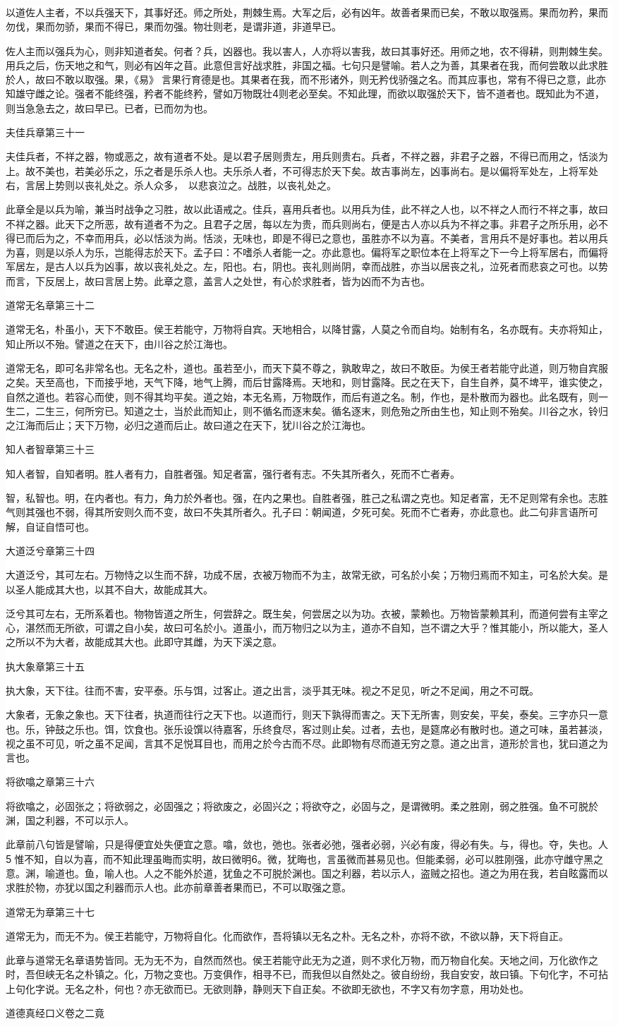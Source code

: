 以道佐人主者，不以兵强天下，其事好还。师之所处，荆棘生焉。大军之后，必有凶年。故善者果而已矣，不敢以取强焉。果而勿矜，果而勿伐，果而勿骄，果而不得已，果而勿强。物壮则老，是谓非道，非道早已。  

佐人主而以强兵为心，则非知道者矣。何者？兵，凶器也。我以害人，人亦将以害我，故曰其事好还。用师之地，农不得耕，则荆棘生矣。用兵之后，伤天地之和气，则必有凶年之苜。此意但言好战求胜，非国之福。七句只是譬喻。若人之为善，其果者在我，而何尝敢以此求胜於人，故曰不敢以取强。果，《易》 言果行育德是也。其果者在我，而不形诸外，则无矜伐骄强之名。而其应事也，常有不得已之意，此亦知雄守雌之论。强者不能终强，矜者不能终矜，譬如万物既壮4则老必至矣。不知此理，而欲以取强於天下，皆不道者也。既知此为不道，则当急急去之，故曰早已。已者，已而勿为也。  

夫佳兵章第三十一  

夫佳兵者，不祥之器，物或恶之，故有道者不处。是以君子居则贵左，用兵则贵右。兵者，不祥之器，非君子之器，不得已而用之，恬淡为上。故不美也，若美必乐之，乐之者是乐杀人也。夫乐杀人者，不可得志於天下矣。故吉事尚左，凶事尚右。是以偏将军处左，上将军处右，言居上势则以丧礼处之。杀人众多，　以悲哀泣之。战胜，以丧礼处之。  

此章全是以兵为喻，兼当时战争之习胜，故以此语戒之。佳兵，喜用兵者也。以用兵为佳，此不祥之人也，以不祥之人而行不祥之事，故曰不祥之器。此天下之所恶，故有道者不为之。且君子之居，每以左为贵，而兵则尚右，便是古人亦以兵为不祥之事。非君子之所乐用，必不得已而后为之，不幸而用兵，必以恬淡为尚。恬淡，无味也，即是不得已之意也，虽胜亦不以为喜。不美者，言用兵不是好事也。若以用兵为喜，则是以杀人为乐，岂能得志於天下。孟子曰：不嗜杀人者能一之。亦此意也。偏将军之职位本在上将军之下一今上将军居右，而偏将军居左，是古人以兵为凶事，故以丧礼处之。左，阳也。右，阴也。丧礼则尚阴，幸而战胜，亦当以居丧之礼，泣死者而悲哀之可也。以势而言，下反居上，故曰言居上势。此章之意，盖言人之处世，有心於求胜者，皆为凶而不为吉也。  

道常无名章第三十二  

道常无名，朴虽小，天下不敢臣。侯王若能守，万物将自宾。天地相合，以降甘露，人莫之令而自均。始制有名，名亦既有。夫亦将知止，知止所以不殆。譬道之在天下，由川谷之於江海也。  

道常无名，即可名非常名也。无名之朴，道也。虽若至小，而天下莫不尊之，孰敢卑之，故曰不敢臣。为侯王者若能守此道，则万物自宾服之矣。天至高也，下而接乎地，天气下降，地气上腾，而后甘露降焉。天地和，则甘露降。民之在天下，自生自养，莫不埤平，谁实使之，自然之道也。若容心而使，则不得其均平矣。道之始，本无名焉，万物既作，而后有道之名。制，作也，是朴散而为器也。此名既有，则一生二，二生三，何所穷已。知道之士，当於此而知止，则不循名而逐末矣。循名逐末，则危殆之所由生也，知止则不殆矣。川谷之水，铃归之江海而后止；天下万物，必归之道而后止。故曰道之在天下，犹川谷之於江海也。  

知人者智章第三十三  

知人者智，自知者明。胜人者有力，自胜者强。知足者富，强行者有志。不失其所者久，死而不亡者寿。  

智，私智也。明，在内者也。有力，角力於外者也。强，在内之果也。自胜者强，胜己之私谓之克也。知足者富，无不足则常有余也。志胜气则其强也不弱，得其所安则久而不变，故曰不失其所者久。孔子曰：朝闻道，夕死可矣。死而不亡者寿，亦此意也。此二句非言语所可解，自证自悟可也。  

大道泛兮章第三十四  

大道泛兮，其可左右。万物恃之以生而不辞，功成不居，衣被万物而不为主，故常无欲，可名於小矣；万物归焉而不知主，可名於大矣。是以圣人能成其大也，以其不自大，故能成其大。  

泛兮其可左右，无所系着也。物物皆道之所生，何尝辞之。既生矣，何尝居之以为功。衣被，蒙赖也。万物皆蒙赖其利，而道何尝有主宰之心，湛然而无所欲，可谓之自小矣，故曰可名於小。道虽小，而万物归之以为主，道亦不自知，岂不谓之大乎？惟其能小，所以能大，圣人之所以不为大者，故能成其大也。此即守其雌，为天下溪之意。  

执大象章第三十五  

执大象，天下往。往而不害，安平泰。乐与饵，过客止。道之出言，淡乎其无味。视之不足见，听之不足闻，用之不可既。  

大象者，无象之象也。天下往者，执道而往行之天下也。以道而行，则天下孰得而害之。天下无所害，则安矣，平矣，泰矣。三字亦只一意也。乐，钟鼓之乐也。饵，饮食也。张乐设馔以待嘉客，乐终食尽，客过则止矣。过者，去也，是筵席必有散时也。道之可味，虽若甚淡，视之虽不可见，听之虽不足闻，言其不足悦耳目也，而用之於今古而不尽。此即物有尽而道无穷之意。道之出言，道形於言也，犹曰道之为言也。  

将欲噏之章第三十六  

将欲噏之，必固张之；将欲弱之，必固强之；将欲废之，必固兴之；将欲夺之，必固与之，是谓微明。柔之胜刚，弱之胜强。鱼不可脱於渊，国之利器，不可以示人。  

此章前八句皆是譬喻，只是得便宜处失便宜之意。噏，敛也，弛也。张者必弛，强者必弱，兴必有废，得必有失。与，得也。夺，失也。人5 惟不知，自以为喜，而不知此理虽晦而实明，故曰微明6。微，犹晦也，言虽微而甚易见也。但能柔弱，必可以胜刚强，此亦守雌守黑之意。渊，喻道也。鱼，喻人也。人之不能外於道，犹鱼之不可脱於渊也。国之利器，若以示人，盗贼之招也。道之为用在我，若自眩露而以求胜於物，亦犹以国之利器而示人也。此亦前章善者果而已，不可以取强之意。  

道常无为章第三十七  

道常无为，而无不为。侯王若能守，万物将自化。化而欲作，吾将镇以无名之朴。无名之朴，亦将不欲，不欲以静，天下将自正。  

此章与道常无名章语势皆同。无为无不为，自然而然也。侯王若能守此无为之道，则不求化万物，而万物自化矣。天地之间，万化欲作之时，吾但峡无名之朴镇之。化，万物之变也。万变俱作，相寻不已，而我但以自然处之。彼自纷纷，我自安安，故曰镇。下句化字，不可拈上句化字说。无名之朴，何也？亦无欲而已。无欲则静，静则天下自正矣。不欲即无欲也，不字又有勿字意，用功处也。  

道德真经口义卷之二竟  
